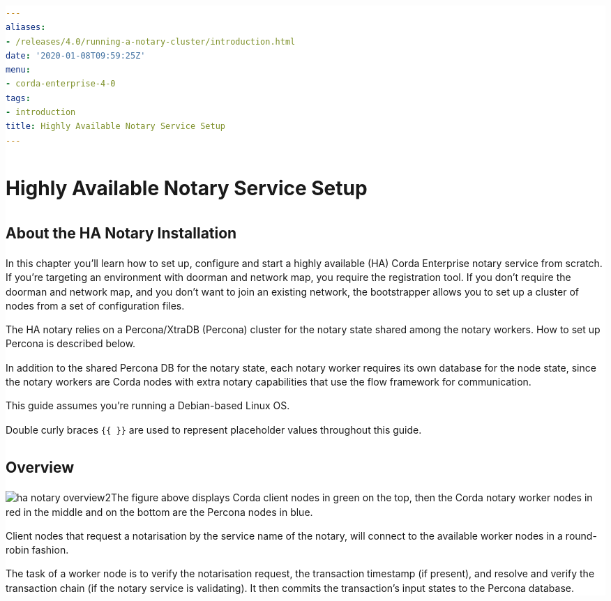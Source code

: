 ```yaml
---
aliases:
- /releases/4.0/running-a-notary-cluster/introduction.html
date: '2020-01-08T09:59:25Z'
menu:
- corda-enterprise-4-0
tags:
- introduction
title: Highly Available Notary Service Setup
---
```



# Highly Available Notary Service Setup


## About the HA Notary Installation

In this chapter you’ll learn how to set up, configure and start a highly
                available (HA) Corda Enterprise notary service from scratch. If you’re targeting an
                environment with doorman and network map, you require the registration tool. If
                you don’t require the doorman and network map, and you don’t want to join an
                existing network, the bootstrapper allows you to set up a cluster of nodes from
                a set of configuration files.

The HA notary relies on a Percona/XtraDB (Percona) cluster for the notary state
                shared among the notary workers. How to set up Percona is described below.

In addition to the shared Percona DB for the notary state, each notary worker
                requires its own database for the node state, since the notary workers are
                Corda nodes with extra notary capabilities that use the flow framework for
                communication.

This guide assumes you’re running a Debian-based Linux OS.

Double curly braces `{{ }}` are used to represent placeholder values
                throughout this guide.


## Overview

![ha notary overview2](running-a-notary-cluster/resources/ha-notary-overview2.png "ha notary overview2")The figure above displays Corda client nodes in green on the top, then the Corda
                notary worker nodes in red in the middle and on the bottom are the Percona nodes in blue.

Client nodes that request a notarisation by the service name of the notary,
                will connect to the available worker nodes in a round-robin fashion.

The task of a worker node is to verify the notarisation request, the transaction timestamp (if present),
                and resolve and verify the transaction chain (if the notary service is validating). It then commits the
                transaction’s input states to the Percona database.
